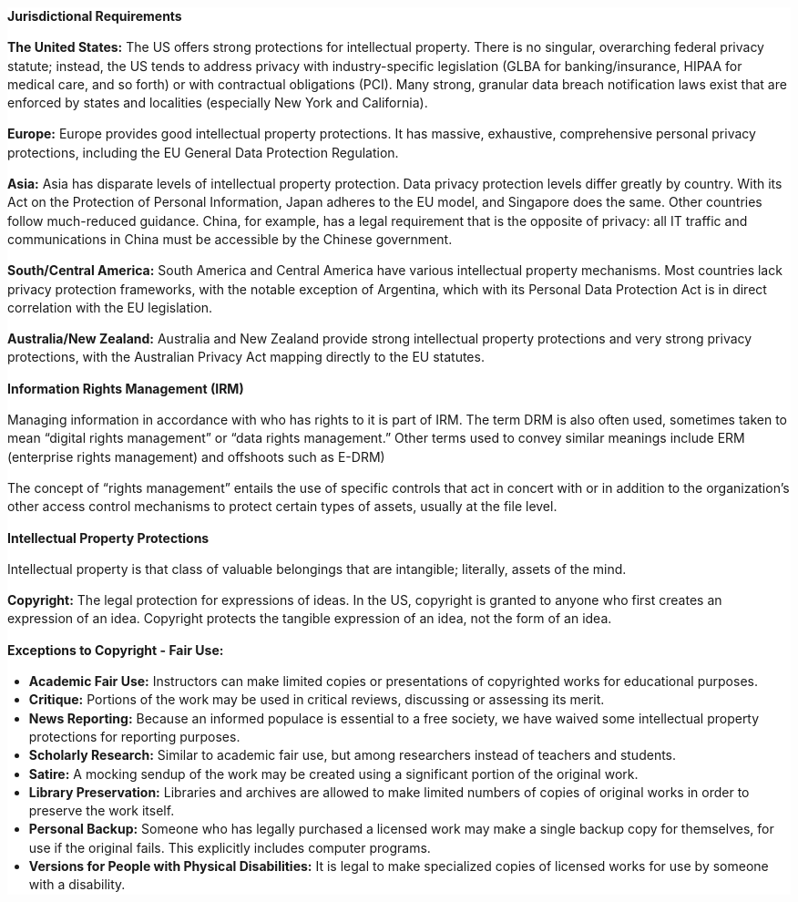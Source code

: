 **Jurisdictional Requirements**

**The United States:** The US offers strong protections for intellectual property. There is no singular, overarching federal privacy statute; instead, the US tends to address privacy with industry-specific legislation (GLBA for banking/insurance, HIPAA for medical care, and so forth) or with contractual obligations (PCI). Many strong, granular data breach notification laws exist that are enforced by states and localities (especially New York and California).

**Europe:** Europe provides good intellectual property protections. It has massive, exhaustive, comprehensive personal privacy protections, including the EU General Data Protection Regulation.

**Asia:** Asia has disparate levels of intellectual property protection. Data privacy protection levels differ greatly by country. With its Act on the Protection of Personal Information, Japan adheres to the EU model, and Singapore does the same. Other countries follow much-reduced guidance. China, for example, has a legal requirement that is the opposite of privacy: all IT traffic and communications in China must be accessible by the Chinese government.

**South/Central America:** South America and Central America have various intellectual property mechanisms. Most countries lack privacy protection frameworks, with the notable exception of Argentina, which with its Personal Data Protection Act is in direct correlation with the EU legislation.

**Australia/New Zealand:** Australia and New Zealand provide strong intellectual property protections and very strong privacy protections, with the Australian Privacy Act mapping directly to the EU statutes.

**Information Rights Management (IRM)**

Managing information in accordance with who has rights to it is part of IRM. The term DRM is also often used, sometimes taken to mean “digital rights management” or “data rights management.” Other terms used to convey similar meanings include ERM (enterprise rights management) and offshoots such as E-DRM)

The concept of “rights management” entails the use of specific controls that act in concert with or in addition to the organization’s other access control mechanisms to protect certain types of assets, usually at the file level.

**Intellectual Property Protections**

Intellectual property is that class of valuable belongings that are intangible; literally, assets of the mind.

**Copyright:** The legal protection for expressions of ideas. In the US, copyright is granted to anyone who first creates an expression of an idea. Copyright protects the tangible expression of an idea, not the form of an idea.

**Exceptions to Copyright - Fair Use:**

- **Academic Fair Use:** Instructors can make limited copies or presentations of copyrighted works for educational purposes.
- **Critique:** Portions of the work may be used in critical reviews, discussing or assessing its merit.
- **News Reporting:** Because an informed populace is essential to a free society, we have waived some intellectual property protections for reporting purposes.
- **Scholarly Research:** Similar to academic fair use, but among researchers instead of teachers and students.
- **Satire:** A mocking sendup of the work may be created using a significant portion of the original work.
- **Library Preservation:** Libraries and archives are allowed to make limited numbers of copies of original works in order to preserve the work itself.
- **Personal Backup:** Someone who has legally purchased a licensed work may make a single backup copy for themselves, for use if the original fails. This explicitly includes computer programs.
- **Versions for People with Physical Disabilities:** It is legal to make specialized copies of licensed works for use by someone with a disability.
